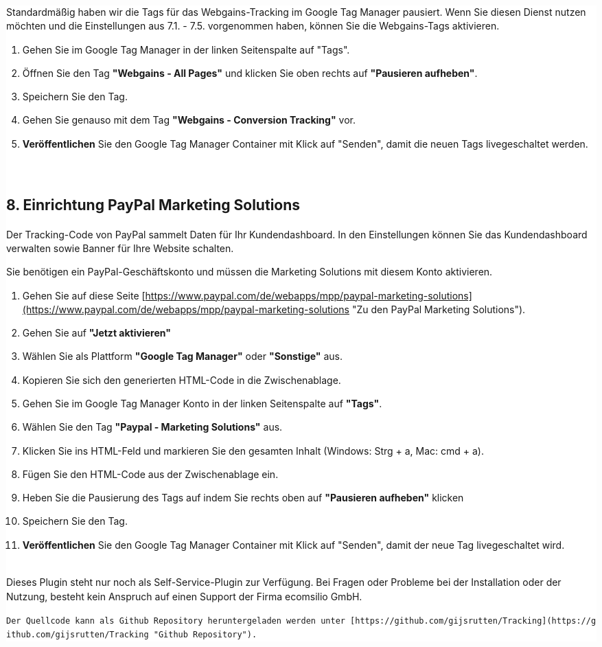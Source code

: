 Standardmäßig haben wir die Tags für das Webgains-Tracking im Google Tag Manager pausiert. Wenn Sie diesen Dienst nutzen möchten und die Einstellungen aus 7.1. - 7.5. vorgenommen haben, können Sie die Webgains-Tags aktivieren.

1. Gehen Sie im Google Tag Manager in der linken Seitenspalte auf "Tags".

2. Öffnen Sie den Tag **"Webgains - All Pages"** und klicken Sie oben rechts auf **"Pausieren aufheben"**.  

3. Speichern Sie den Tag.

4. Gehen Sie genauso mit dem Tag **"Webgains - Conversion Tracking"** vor.

5. **Veröffentlichen** Sie den Google Tag Manager Container mit Klick auf "Senden", damit die neuen Tags livegeschaltet werden.

<br>

## 8. Einrichtung PayPal Marketing Solutions

Der Tracking-Code von PayPal sammelt Daten für Ihr Kundendashboard. In den Einstellungen können Sie das Kundendashboard verwalten sowie Banner für Ihre Website schalten.

Sie benötigen ein PayPal-Geschäftskonto und müssen die Marketing Solutions mit diesem Konto aktivieren.

1. Gehen Sie auf diese Seite [https://www.paypal.com/de/webapps/mpp/paypal-marketing-solutions](https://www.paypal.com/de/webapps/mpp/paypal-marketing-solutions "Zu den PayPal Marketing Solutions").

2. Gehen Sie auf **"Jetzt aktivieren"**

3. Wählen Sie als Plattform **"Google Tag Manager"** oder **"Sonstige"** aus.

4. Kopieren Sie sich den generierten HTML-Code in die Zwischenablage.

5. Gehen Sie im Google Tag Manager Konto in der linken Seitenspalte auf **"Tags"**.

6. Wählen Sie den Tag **"Paypal - Marketing Solutions"** aus.

7. Klicken Sie ins HTML-Feld und markieren Sie den gesamten Inhalt (Windows: Strg + a, Mac: cmd + a).

8. Fügen Sie den HTML-Code aus der Zwischenablage ein.

9. Heben Sie die Pausierung des Tags auf indem Sie rechts oben auf **"Pausieren aufheben"** klicken

10. Speichern Sie den Tag.

11. **Veröffentlichen** Sie den Google Tag Manager Container mit Klick auf "Senden", damit der neue Tag livegeschaltet wird.

<br>

<div class="alert alert-danger" role="alert">
    Dieses Plugin steht nur noch als Self-Service-Plugin zur Verfügung. Bei Fragen oder Probleme bei der Installation oder der Nutzung, besteht kein Anspruch auf einen Support der Firma ecomsilio GmbH. 

	Der Quellcode kann als Github Repository heruntergeladen werden unter [https://github.com/gijsrutten/Tracking](https://github.com/gijsrutten/Tracking "Github Repository").
</div>
